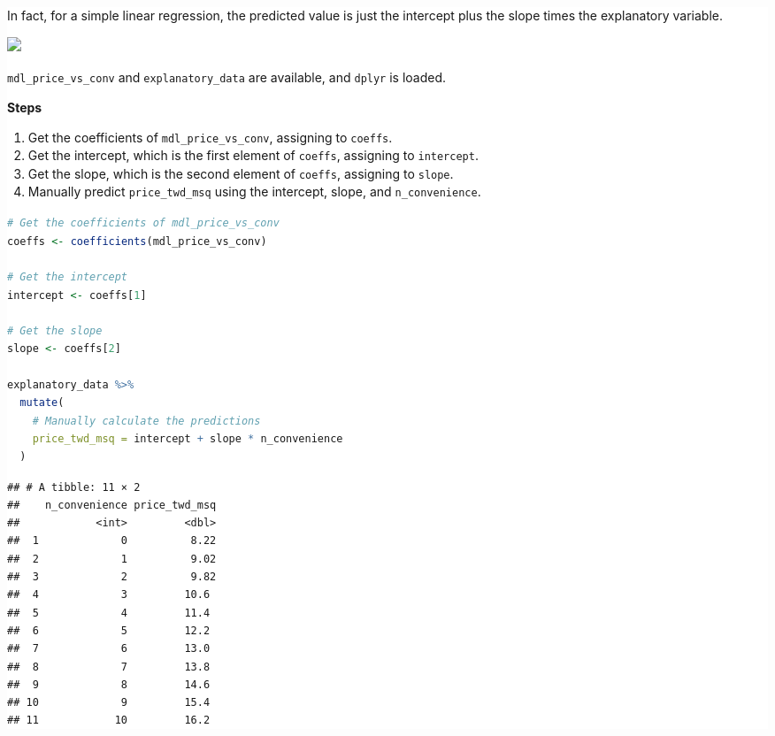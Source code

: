 In fact, for a simple linear regression, the predicted value is just the
intercept plus the slope times the explanatory variable.

<img src="https://render.githubusercontent.com/render/math?math={\color{red}response = intercept %2B slope * explanatory}">

`mdl_price_vs_conv` and `explanatory_data` are available, and `dplyr` is
loaded.

**Steps**

1.  Get the coefficients of `mdl_price_vs_conv`, assigning to `coeffs`.
2.  Get the intercept, which is the first element of `coeffs`, assigning
    to `intercept`.
3.  Get the slope, which is the second element of `coeffs`, assigning to
    `slope`.
4.  Manually predict `price_twd_msq` using the intercept, slope, and
    `n_convenience`.

``` r
# Get the coefficients of mdl_price_vs_conv
coeffs <- coefficients(mdl_price_vs_conv)

# Get the intercept
intercept <- coeffs[1]

# Get the slope
slope <- coeffs[2]

explanatory_data %>% 
  mutate(
    # Manually calculate the predictions
    price_twd_msq = intercept + slope * n_convenience
  )
```

    ## # A tibble: 11 × 2
    ##    n_convenience price_twd_msq
    ##            <int>         <dbl>
    ##  1             0          8.22
    ##  2             1          9.02
    ##  3             2          9.82
    ##  4             3         10.6 
    ##  5             4         11.4 
    ##  6             5         12.2 
    ##  7             6         13.0 
    ##  8             7         13.8 
    ##  9             8         14.6 
    ## 10             9         15.4 
    ## 11            10         16.2
